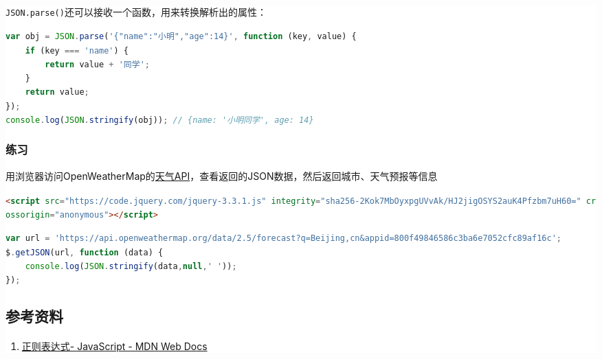 `JSON.parse()`还可以接收一个函数，用来转换解析出的属性：

```javascript
var obj = JSON.parse('{"name":"小明","age":14}', function (key, value) {
    if (key === 'name') {
        return value + '同学';
    }
    return value;
});
console.log(JSON.stringify(obj)); // {name: '小明同学', age: 14}
```

### 练习

用浏览器访问OpenWeatherMap的[天气API](https://api.openweathermap.org/data/2.5/forecast?q=Beijing,cn&appid=800f49846586c3ba6e7052cfc89af16c)，查看返回的JSON数据，然后返回城市、天气预报等信息

```html
<script src="https://code.jquery.com/jquery-3.3.1.js" integrity="sha256-2Kok7MbOyxpgUVvAk/HJ2jigOSYS2auK4Pfzbm7uH60=" crossorigin="anonymous"></script>
```

```javascript
var url = 'https://api.openweathermap.org/data/2.5/forecast?q=Beijing,cn&appid=800f49846586c3ba6e7052cfc89af16c';
$.getJSON(url, function (data) {
    console.log(JSON.stringify(data,null,' '));
});
```

## 参考资料

1. [正则表达式- JavaScript - MDN Web Docs](https://developer.mozilla.org/zh-CN/docs/Web/JavaScript/Guide/Regular_expressions)

